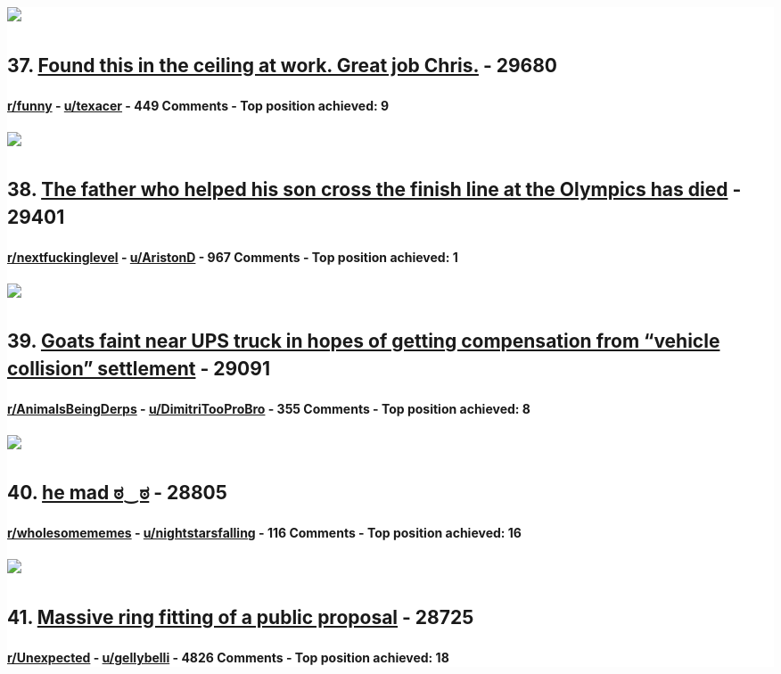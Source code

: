 <a href="https://i.redd.it/uugsvdzxrpr91.jpg"><img src="https://b.thumbs.redditmedia.com/G7L4TDeG5vekycg2ii8Mn5LzIvOUOAUF1VBevPJNbMU.jpg"></img></a>

## 37. [Found this in the ceiling at work. Great job Chris.](http://reddit.com/r/funny/comments/xvn979/found_this_in_the_ceiling_at_work_great_job_chris/) - 29680
#### [r/funny](http://reddit.com/r/funny) - [u/texacer](http://reddit.com/u/texacer) - 449 Comments - Top position achieved: 9

<a href="https://i.redd.it/2157qr1w4ur91.jpg"><img src="https://b.thumbs.redditmedia.com/nrFE1Tz-5NoM8IPDvEGeovYSP6bCBMsiBRjAlJwrn2A.jpg"></img></a>

## 38. [The father who helped his son cross the finish line at the Olympics has died](http://reddit.com/r/nextfuckinglevel/comments/xvwgno/the_father_who_helped_his_son_cross_the_finish/) - 29401
#### [r/nextfuckinglevel](http://reddit.com/r/nextfuckinglevel) - [u/AristonD](http://reddit.com/u/AristonD) - 967 Comments - Top position achieved: 1

<a href="https://v.redd.it/3i0l8kgh1wr91"><img src="https://b.thumbs.redditmedia.com/B85HA1RABUq-MwnDSL2BGSL0HeQCu0fF7LQqBAi7Q1M.jpg"></img></a>

## 39. [Goats faint near UPS truck in hopes of getting compensation from “vehicle collision” settlement](http://reddit.com/r/AnimalsBeingDerps/comments/xvltul/goats_faint_near_ups_truck_in_hopes_of_getting/) - 29091
#### [r/AnimalsBeingDerps](http://reddit.com/r/AnimalsBeingDerps) - [u/DimitriTooProBro](http://reddit.com/u/DimitriTooProBro) - 355 Comments - Top position achieved: 8

<a href="https://v.redd.it/a4x4o9l5vtr91"><img src="https://b.thumbs.redditmedia.com/FZ2FrADWjN5DAtkjPlo7sojBHlqUcebxAVpIoa4a7vI.jpg"></img></a>

## 40. [he mad ಠ⁠‿⁠ಠ](http://reddit.com/r/wholesomememes/comments/xvdlml/he_mad_ಠಠ/) - 28805
#### [r/wholesomememes](http://reddit.com/r/wholesomememes) - [u/nightstarsfalling](http://reddit.com/u/nightstarsfalling) - 116 Comments - Top position achieved: 16

<a href="https://i.redd.it/dack5smv6sr91.jpg"><img src="https://b.thumbs.redditmedia.com/ac5BHj1PH1jXBFGgekHfqX21187ZACx0eb00ucX6bYM.jpg"></img></a>

## 41. [Massive ring fitting of a public proposal](http://reddit.com/r/Unexpected/comments/xvjpr0/massive_ring_fitting_of_a_public_proposal/) - 28725
#### [r/Unexpected](http://reddit.com/r/Unexpected) - [u/gellybelli](http://reddit.com/u/gellybelli) - 4826 Comments - Top position achieved: 18
